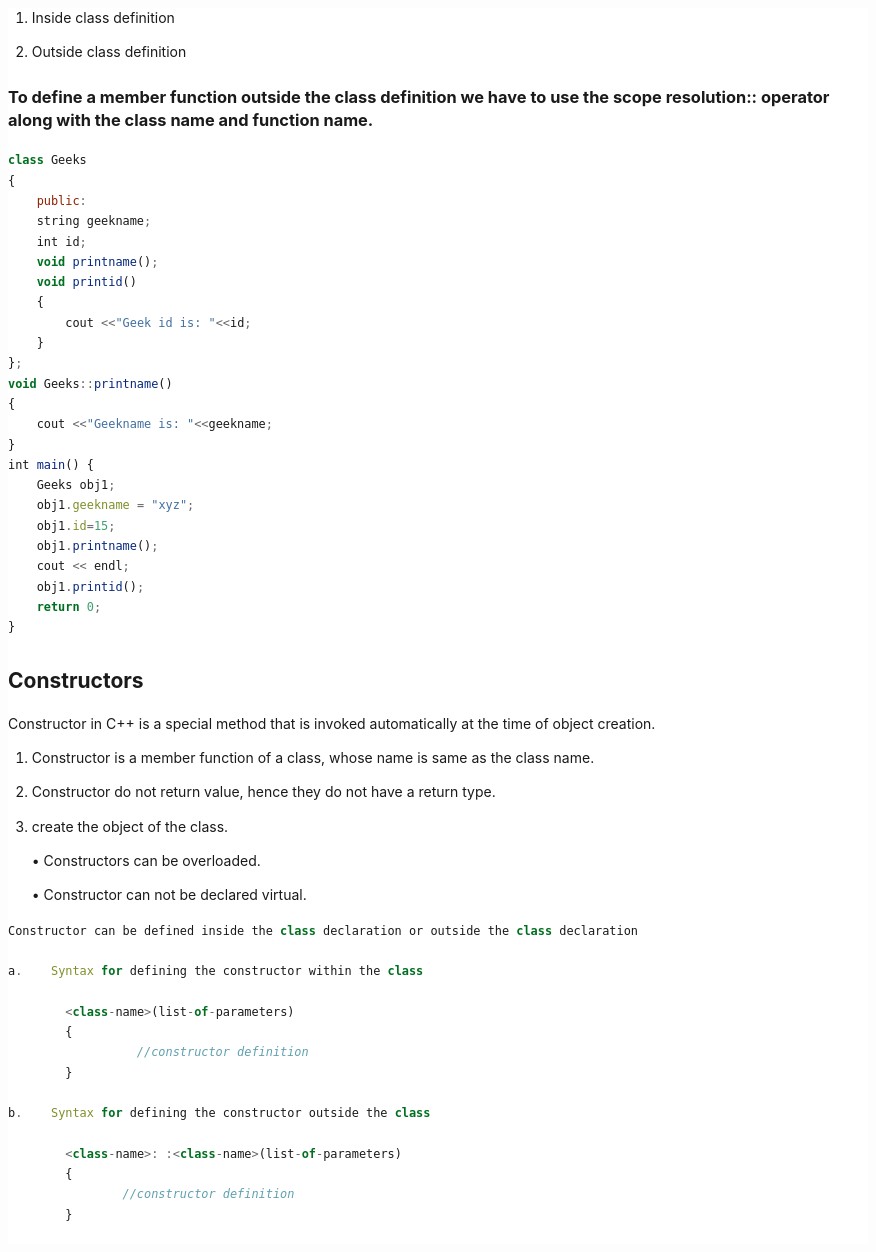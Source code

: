 1. Inside class definition

2. Outside class definition

### To define a member function outside the class definition we have to use the scope resolution:: operator along with the class name and function name. 
``` js
class Geeks
{
    public:
    string geekname;
    int id;
    void printname();
    void printid()
    {
        cout <<"Geek id is: "<<id;
    }
};
void Geeks::printname()
{
    cout <<"Geekname is: "<<geekname; 
}
int main() { 
    Geeks obj1;
    obj1.geekname = "xyz";
    obj1.id=15;
    obj1.printname();
    cout << endl;
    obj1.printid();
    return 0;
}
```
## Constructors
 Constructor in C++ is a special method that is invoked automatically at the time of object creation. 

 1.  Constructor is a member function of a class, whose name is same as the class name.

2. Constructor do not return value, hence they do not have a return type.

3. create the object of the class.

    • Constructors can be overloaded.

    • Constructor can not be declared virtual.
``` js
Constructor can be defined inside the class declaration or outside the class declaration

a.    Syntax for defining the constructor within the class

        <class-name>(list-of-parameters)
        {
                  //constructor definition
        }

b.    Syntax for defining the constructor outside the class

        <class-name>: :<class-name>(list-of-parameters)
        {
                //constructor definition
        }
 
```